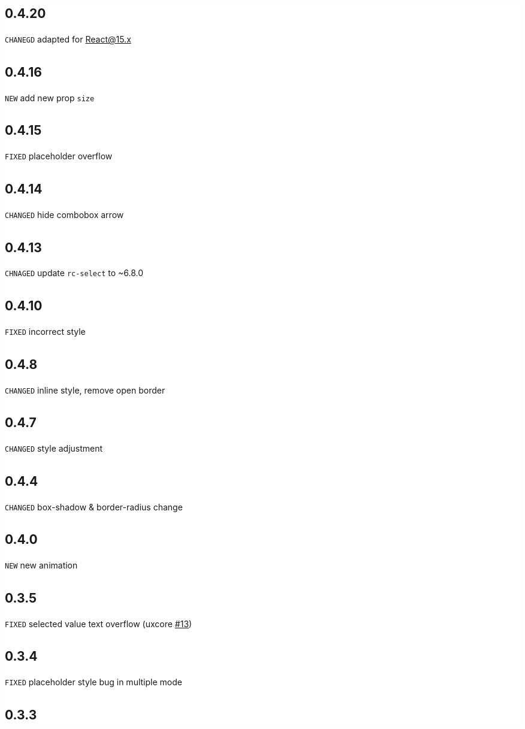 ## 0.4.20

`CHANEGD` adapted for React@15.x

## 0.4.16

`NEW` add new prop `size`

## 0.4.15

`FIXED` placeholder overflow

## 0.4.14

`CHANGED` hide combobox arrow

## 0.4.13

`CHNAGED` update `rc-select` to ~6.8.0

## 0.4.10

`FIXED` incorrect style

## 0.4.8

`CHANGED` inline style, remove open border

## 0.4.7

`CHANGED` style adjustment

## 0.4.4

`CHANGED` box-shadow & border-radius change

## 0.4.0

`NEW` new animation

## 0.3.5

`FIXED` selected value text overflow (uxcore [#13](https://github.com/uxcore/uxcore/issues/13))

## 0.3.4

`FIXED` placeholder style bug in multiple mode

## 0.3.3
